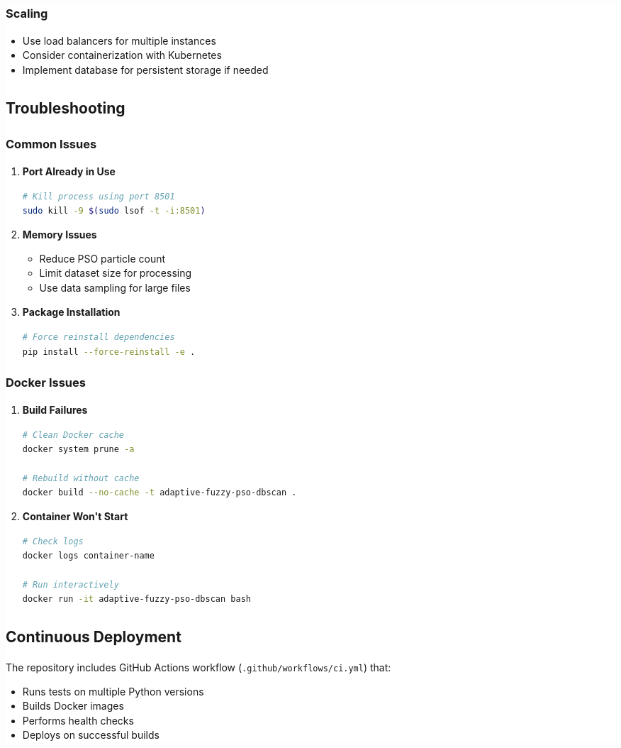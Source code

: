 ### Scaling
- Use load balancers for multiple instances
- Consider containerization with Kubernetes
- Implement database for persistent storage if needed

## Troubleshooting

### Common Issues

1. **Port Already in Use**
   ```bash
   # Kill process using port 8501
   sudo kill -9 $(sudo lsof -t -i:8501)
   ```

2. **Memory Issues**
   - Reduce PSO particle count
   - Limit dataset size for processing
   - Use data sampling for large files

3. **Package Installation**
   ```bash
   # Force reinstall dependencies
   pip install --force-reinstall -e .
   ```

### Docker Issues

1. **Build Failures**
   ```bash
   # Clean Docker cache
   docker system prune -a
   
   # Rebuild without cache
   docker build --no-cache -t adaptive-fuzzy-pso-dbscan .
   ```

2. **Container Won't Start**
   ```bash
   # Check logs
   docker logs container-name
   
   # Run interactively
   docker run -it adaptive-fuzzy-pso-dbscan bash
   ```

## Continuous Deployment

The repository includes GitHub Actions workflow (`.github/workflows/ci.yml`) that:
- Runs tests on multiple Python versions
- Builds Docker images
- Performs health checks
- Deploys on successful builds
